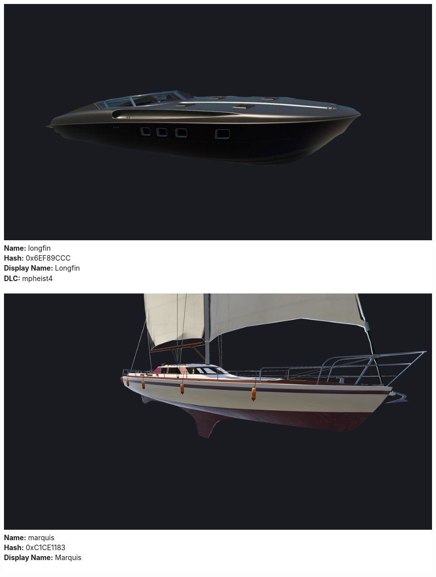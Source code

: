![Missing image 'longfin.png'](../../images/vehicle/models/longfin.png)<br/>
**Name:** longfin<br/>
**Hash:** 0x6EF89CCC<br/>
**Display Name:** Longfin<br/>
**DLC:** mpheist4<br/>
<br/>
![Missing image 'marquis.png'](../../images/vehicle/models/marquis.png)<br/>
**Name:** marquis<br/>
**Hash:** 0xC1CE1183<br/>
**Display Name:** Marquis<br/>
<br/>